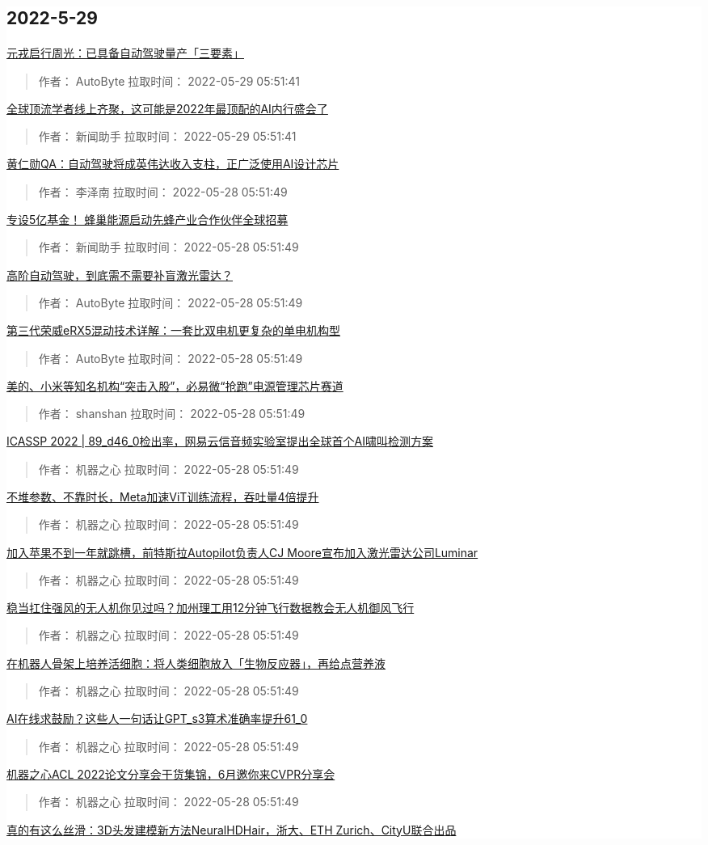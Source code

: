 
## 2022-5-29

 [元戎启行周光：已具备自动驾驶量产「三要素」](https://www.jiqizhixin.com/articles/2022-05-28-2)

> 作者： AutoByte  拉取时间： 2022-05-29 05:51:41

 [全球顶流学者线上齐聚，这可能是2022年最顶配的AI内行盛会了](https://www.jiqizhixin.com/articles/2022-05-28)

> 作者： 新闻助手  拉取时间： 2022-05-29 05:51:41

 [黄仁勋QA：自动驾驶将成英伟达收入支柱，正广泛使用AI设计芯片](https://www.jiqizhixin.com/articles/2022-05-27-21)

> 作者： 李泽南  拉取时间： 2022-05-28 05:51:49

 [专设5亿基金！ 蜂巢能源启动先蜂产业合作伙伴全球招募](https://www.jiqizhixin.com/articles/2022-05-27-20)

> 作者： 新闻助手  拉取时间： 2022-05-28 05:51:49

 [高阶自动驾驶，到底需不需要补盲激光雷达？](https://www.jiqizhixin.com/articles/2022-05-27-19)

> 作者： AutoByte  拉取时间： 2022-05-28 05:51:49

 [第三代荣威eRX5混动技术详解：一套比双电机更复杂的单电机构型](https://www.jiqizhixin.com/articles/2022-05-27-18)

> 作者： AutoByte  拉取时间： 2022-05-28 05:51:49

 [美的、小米等知名机构“突击入股”，必易微“抢跑”电源管理芯片赛道](https://www.jiqizhixin.com/articles/2022-05-27-17)

> 作者： shanshan  拉取时间： 2022-05-28 05:51:49

 [ICASSP 2022 | 89_d46_0检出率，网易云信音频实验室提出全球首个AI啸叫检测方案](https://www.jiqizhixin.com/articles/2022-05-27-14)

> 作者： 机器之心  拉取时间： 2022-05-28 05:51:49

 [不堆参数、不靠时长，Meta加速ViT训练流程，吞吐量4倍提升](https://www.jiqizhixin.com/articles/2022-05-27-13)

> 作者： 机器之心  拉取时间： 2022-05-28 05:51:49

 [加入苹果不到一年就跳槽，前特斯拉Autopilot负责人CJ Moore宣布加入激光雷达公司Luminar](https://www.jiqizhixin.com/articles/2022-05-27-12)

> 作者： 机器之心  拉取时间： 2022-05-28 05:51:49

 [稳当扛住强风的无人机你见过吗？加州理工用12分钟飞行数据教会无人机御风飞行](https://www.jiqizhixin.com/articles/2022-05-27-11)

> 作者： 机器之心  拉取时间： 2022-05-28 05:51:49

 [在机器人骨架上培养活细胞：将人类细胞放入「生物反应器」，再给点营养液](https://www.jiqizhixin.com/articles/2022-05-27-10)

> 作者： 机器之心  拉取时间： 2022-05-28 05:51:49

 [AI在线求鼓励？这些人一句话让GPT_s3算术准确率提升61_0](https://www.jiqizhixin.com/articles/2022-05-27-9)

> 作者： 机器之心  拉取时间： 2022-05-28 05:51:49

 [机器之心ACL 2022论文分享会干货集锦，6月邀你来CVPR分享会](https://www.jiqizhixin.com/articles/2022-05-27-8)

> 作者： 机器之心  拉取时间： 2022-05-28 05:51:49

 [真的有这么丝滑：3D头发建模新方法NeuralHDHair，浙大、ETH Zurich、CityU联合出品](https://www.jiqizhixin.com/articles/2022-05-27-7)
